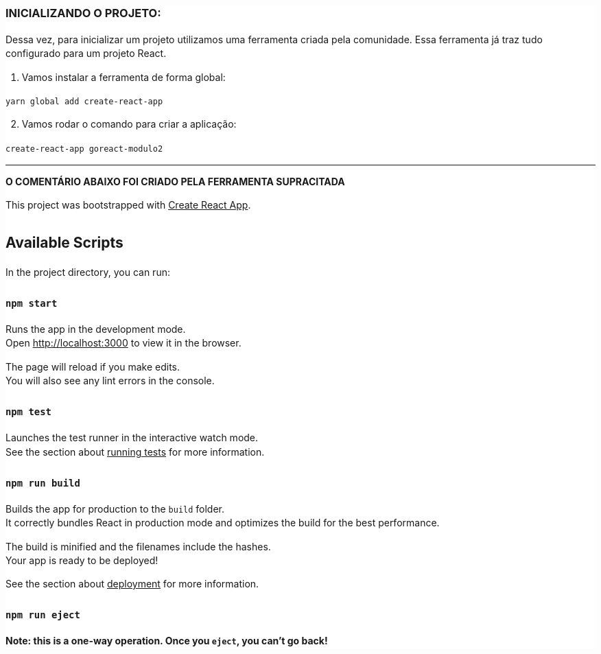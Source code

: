 ### INICIALIZANDO O PROJETO:

Dessa vez, para inicializar um projeto utilizamos uma ferramenta criada pela comunidade. Essa ferramenta já traz tudo configurado para um projeto React.

1. Vamos instalar a ferramenta de forma global:

```bash
yarn global add create-react-app
```

2. Vamos rodar o comando para criar a aplicação:

```bash
create-react-app goreact-modulo2
```

---

**O COMENTÁRIO ABAIXO FOI CRIADO PELA FERRAMENTA SUPRACITADA**

This project was bootstrapped with [Create React App](https://github.com/facebook/create-react-app).

## Available Scripts

In the project directory, you can run:

### `npm start`

Runs the app in the development mode.<br>
Open [http://localhost:3000](http://localhost:3000) to view it in the browser.

The page will reload if you make edits.<br>
You will also see any lint errors in the console.

### `npm test`

Launches the test runner in the interactive watch mode.<br>
See the section about [running tests](https://facebook.github.io/create-react-app/docs/running-tests) for more information.

### `npm run build`

Builds the app for production to the `build` folder.<br>
It correctly bundles React in production mode and optimizes the build for the best performance.

The build is minified and the filenames include the hashes.<br>
Your app is ready to be deployed!

See the section about [deployment](https://facebook.github.io/create-react-app/docs/deployment) for more information.

### `npm run eject`

**Note: this is a one-way operation. Once you `eject`, you can’t go back!**
